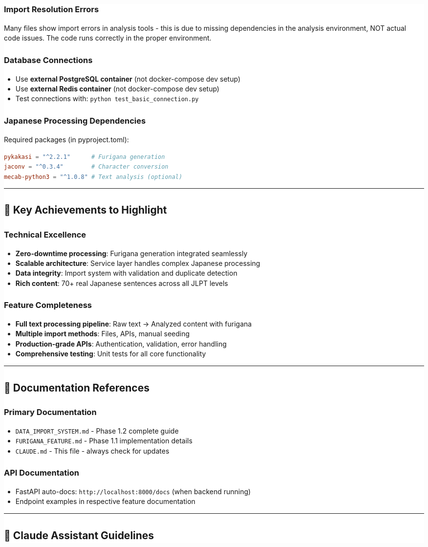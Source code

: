 ### **Import Resolution Errors**
Many files show import errors in analysis tools - this is due to missing dependencies in the analysis environment, NOT actual code issues. The code runs correctly in the proper environment.

### **Database Connections**
- Use **external PostgreSQL container** (not docker-compose dev setup)
- Use **external Redis container** (not docker-compose dev setup)
- Test connections with: `python test_basic_connection.py`

### **Japanese Processing Dependencies**
Required packages (in pyproject.toml):
```toml
pykakasi = "^2.2.1"      # Furigana generation
jaconv = "^0.3.4"        # Character conversion
mecab-python3 = "^1.0.8" # Text analysis (optional)
```

---

## 🎯 Key Achievements to Highlight

### **Technical Excellence**
- **Zero-downtime processing**: Furigana generation integrated seamlessly
- **Scalable architecture**: Service layer handles complex Japanese processing
- **Data integrity**: Import system with validation and duplicate detection
- **Rich content**: 70+ real Japanese sentences across all JLPT levels

### **Feature Completeness**
- **Full text processing pipeline**: Raw text → Analyzed content with furigana
- **Multiple import methods**: Files, APIs, manual seeding
- **Production-grade APIs**: Authentication, validation, error handling
- **Comprehensive testing**: Unit tests for all core functionality

---

## 📖 Documentation References

### **Primary Documentation**
- `DATA_IMPORT_SYSTEM.md` - Phase 1.2 complete guide
- `FURIGANA_FEATURE.md` - Phase 1.1 implementation details
- `CLAUDE.md` - This file - always check for updates

### **API Documentation**
- FastAPI auto-docs: `http://localhost:8000/docs` (when backend running)
- Endpoint examples in respective feature documentation

---

## 🎯 Claude Assistant Guidelines
